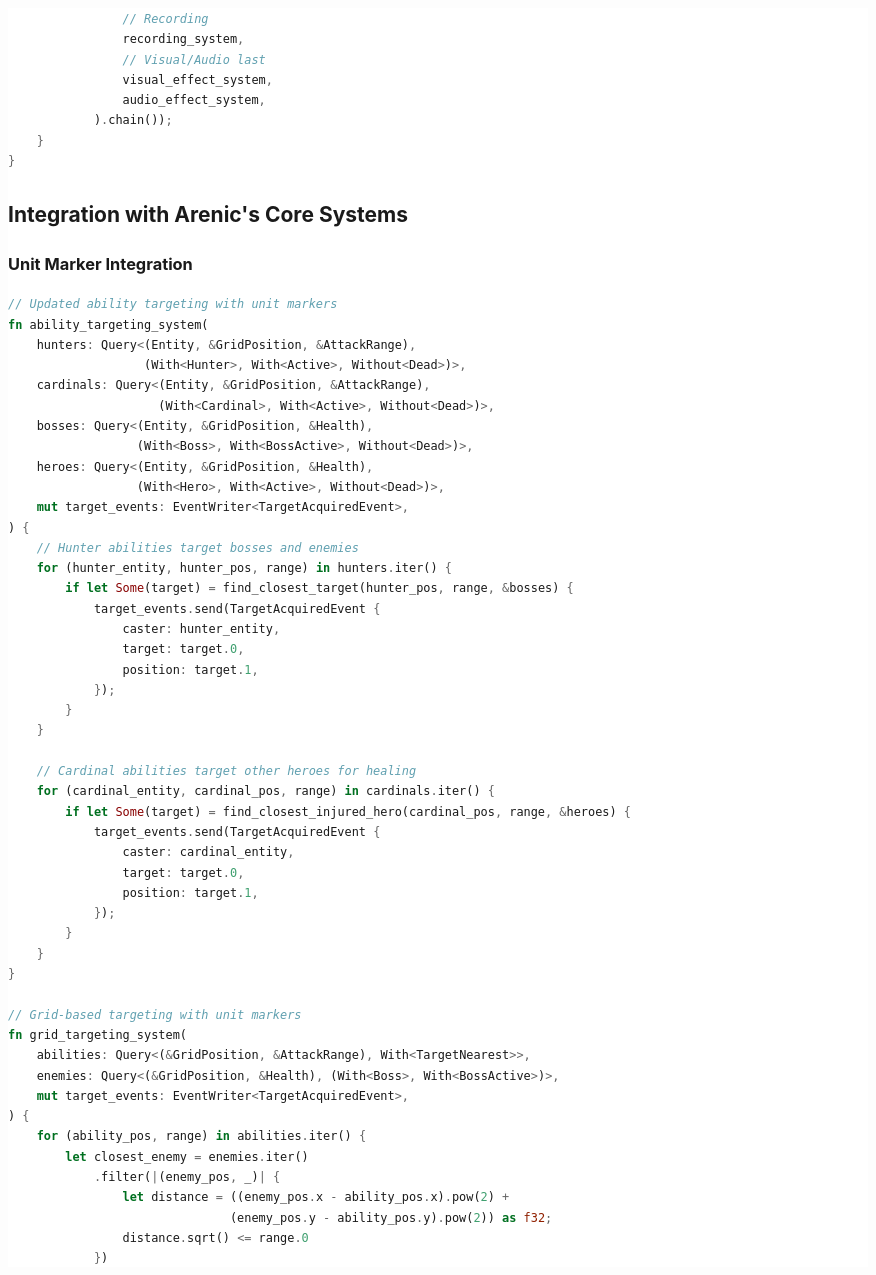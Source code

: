 ```rust
                // Recording
                recording_system,
                // Visual/Audio last
                visual_effect_system,
                audio_effect_system,
            ).chain());
    }
}
```

## Integration with Arenic's Core Systems

### Unit Marker Integration
```rust
// Updated ability targeting with unit markers
fn ability_targeting_system(
    hunters: Query<(Entity, &GridPosition, &AttackRange), 
                   (With<Hunter>, With<Active>, Without<Dead>)>,
    cardinals: Query<(Entity, &GridPosition, &AttackRange), 
                     (With<Cardinal>, With<Active>, Without<Dead>)>,
    bosses: Query<(Entity, &GridPosition, &Health), 
                  (With<Boss>, With<BossActive>, Without<Dead>)>,
    heroes: Query<(Entity, &GridPosition, &Health), 
                  (With<Hero>, With<Active>, Without<Dead>)>,
    mut target_events: EventWriter<TargetAcquiredEvent>,
) {
    // Hunter abilities target bosses and enemies
    for (hunter_entity, hunter_pos, range) in hunters.iter() {
        if let Some(target) = find_closest_target(hunter_pos, range, &bosses) {
            target_events.send(TargetAcquiredEvent {
                caster: hunter_entity,
                target: target.0,
                position: target.1,
            });
        }
    }

    // Cardinal abilities target other heroes for healing
    for (cardinal_entity, cardinal_pos, range) in cardinals.iter() {
        if let Some(target) = find_closest_injured_hero(cardinal_pos, range, &heroes) {
            target_events.send(TargetAcquiredEvent {
                caster: cardinal_entity,
                target: target.0,
                position: target.1,
            });
        }
    }
}

// Grid-based targeting with unit markers
fn grid_targeting_system(
    abilities: Query<(&GridPosition, &AttackRange), With<TargetNearest>>,
    enemies: Query<(&GridPosition, &Health), (With<Boss>, With<BossActive>)>,
    mut target_events: EventWriter<TargetAcquiredEvent>,
) {
    for (ability_pos, range) in abilities.iter() {
        let closest_enemy = enemies.iter()
            .filter(|(enemy_pos, _)| {
                let distance = ((enemy_pos.x - ability_pos.x).pow(2) + 
                               (enemy_pos.y - ability_pos.y).pow(2)) as f32;
                distance.sqrt() <= range.0
            })
```